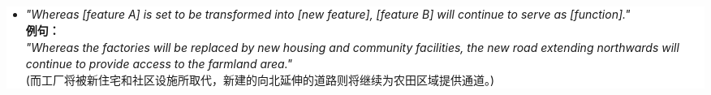 - *"Whereas [feature A] is set to be transformed into [new feature], [feature B] will continue to serve as [function]."*  
  **例句：**  
  *"Whereas the factories will be replaced by new housing and community facilities, the new road extending northwards will continue to provide access to the farmland area."*  
  (而工厂将被新住宅和社区设施所取代，新建的向北延伸的道路则将继续为农田区域提供通道。)

